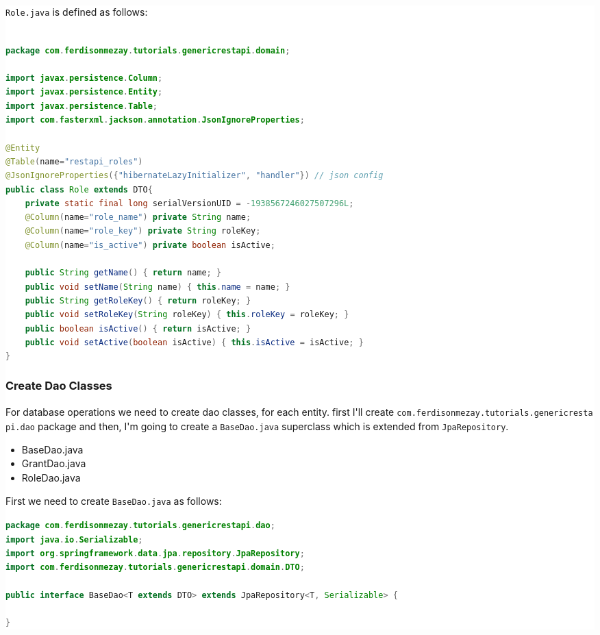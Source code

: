 `Role.java` is defined as follows:

```java

package com.ferdisonmezay.tutorials.genericrestapi.domain;

import javax.persistence.Column;
import javax.persistence.Entity;
import javax.persistence.Table;
import com.fasterxml.jackson.annotation.JsonIgnoreProperties;

@Entity
@Table(name="restapi_roles")
@JsonIgnoreProperties({"hibernateLazyInitializer", "handler"}) // json config
public class Role extends DTO{
	private static final long serialVersionUID = -1938567246027507296L;
	@Column(name="role_name") private String name;
	@Column(name="role_key") private String roleKey;
	@Column(name="is_active") private boolean isActive;

	public String getName() { return name; }
	public void setName(String name) { this.name = name; }
	public String getRoleKey() { return roleKey; }
	public void setRoleKey(String roleKey) { this.roleKey = roleKey; }
	public boolean isActive() { return isActive; }
	public void setActive(boolean isActive) { this.isActive = isActive; }
}

```

### Create Dao Classes
For database operations we need to create dao classes, for each entity. first
I'll create `com.ferdisonmezay.tutorials.genericrestapi.dao` package and then,
I'm going to create a `BaseDao.java` superclass which is extended from
`JpaRepository`.
 - BaseDao.java
 - GrantDao.java
 - RoleDao.java

 First we need to create `BaseDao.java` as follows:

```java
package com.ferdisonmezay.tutorials.genericrestapi.dao;
import java.io.Serializable;
import org.springframework.data.jpa.repository.JpaRepository;
import com.ferdisonmezay.tutorials.genericrestapi.domain.DTO;

public interface BaseDao<T extends DTO> extends JpaRepository<T, Serializable> {

}

```
